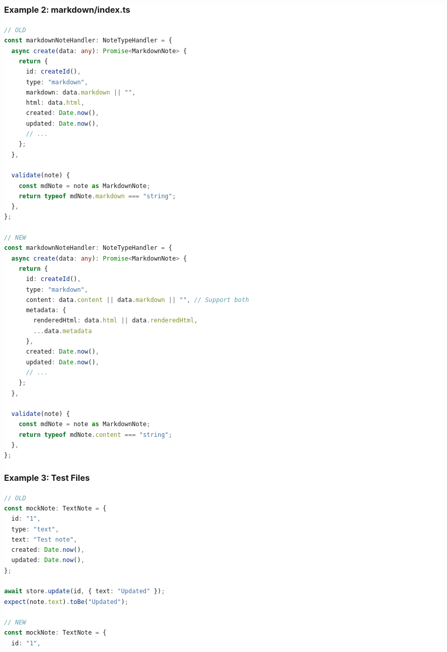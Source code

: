 ### Example 2: markdown/index.ts
```typescript
// OLD
const markdownNoteHandler: NoteTypeHandler = {
  async create(data: any): Promise<MarkdownNote> {
    return {
      id: createId(),
      type: "markdown",
      markdown: data.markdown || "",
      html: data.html,
      created: Date.now(),
      updated: Date.now(),
      // ...
    };
  },
  
  validate(note) {
    const mdNote = note as MarkdownNote;
    return typeof mdNote.markdown === "string";
  },
};

// NEW
const markdownNoteHandler: NoteTypeHandler = {
  async create(data: any): Promise<MarkdownNote> {
    return {
      id: createId(),
      type: "markdown",
      content: data.content || data.markdown || "", // Support both
      metadata: {
        renderedHtml: data.html || data.renderedHtml,
        ...data.metadata
      },
      created: Date.now(),
      updated: Date.now(),
      // ...
    };
  },
  
  validate(note) {
    const mdNote = note as MarkdownNote;
    return typeof mdNote.content === "string";
  },
};
```

### Example 3: Test Files
```typescript
// OLD
const mockNote: TextNote = {
  id: "1",
  type: "text",
  text: "Test note",
  created: Date.now(),
  updated: Date.now(),
};

await store.update(id, { text: "Updated" });
expect(note.text).toBe("Updated");

// NEW
const mockNote: TextNote = {
  id: "1",
```